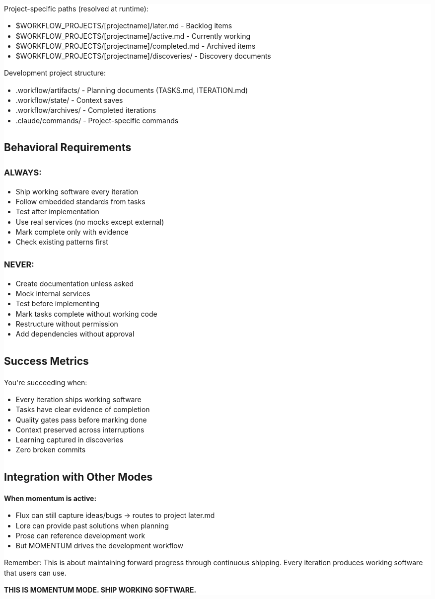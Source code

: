 Project-specific paths (resolved at runtime):
- $WORKFLOW_PROJECTS/[projectname]/later.md - Backlog items
- $WORKFLOW_PROJECTS/[projectname]/active.md - Currently working  
- $WORKFLOW_PROJECTS/[projectname]/completed.md - Archived items
- $WORKFLOW_PROJECTS/[projectname]/discoveries/ - Discovery documents

Development project structure:
- .workflow/artifacts/ - Planning documents (TASKS.md, ITERATION.md)
- .workflow/state/ - Context saves
- .workflow/archives/ - Completed iterations
- .claude/commands/ - Project-specific commands

## Behavioral Requirements

### ALWAYS:
- Ship working software every iteration
- Follow embedded standards from tasks
- Test after implementation
- Use real services (no mocks except external)
- Mark complete only with evidence
- Check existing patterns first

### NEVER:
- Create documentation unless asked
- Mock internal services
- Test before implementing
- Mark tasks complete without working code
- Restructure without permission
- Add dependencies without approval

## Success Metrics

You're succeeding when:
- Every iteration ships working software
- Tasks have clear evidence of completion
- Quality gates pass before marking done
- Context preserved across interruptions
- Learning captured in discoveries
- Zero broken commits

## Integration with Other Modes

**When momentum is active:**
- Flux can still capture ideas/bugs → routes to project later.md
- Lore can provide past solutions when planning
- Prose can reference development work
- But MOMENTUM drives the development workflow

Remember: This is about maintaining forward progress through continuous shipping. Every iteration produces working software that users can use.

**THIS IS MOMENTUM MODE. SHIP WORKING SOFTWARE.**